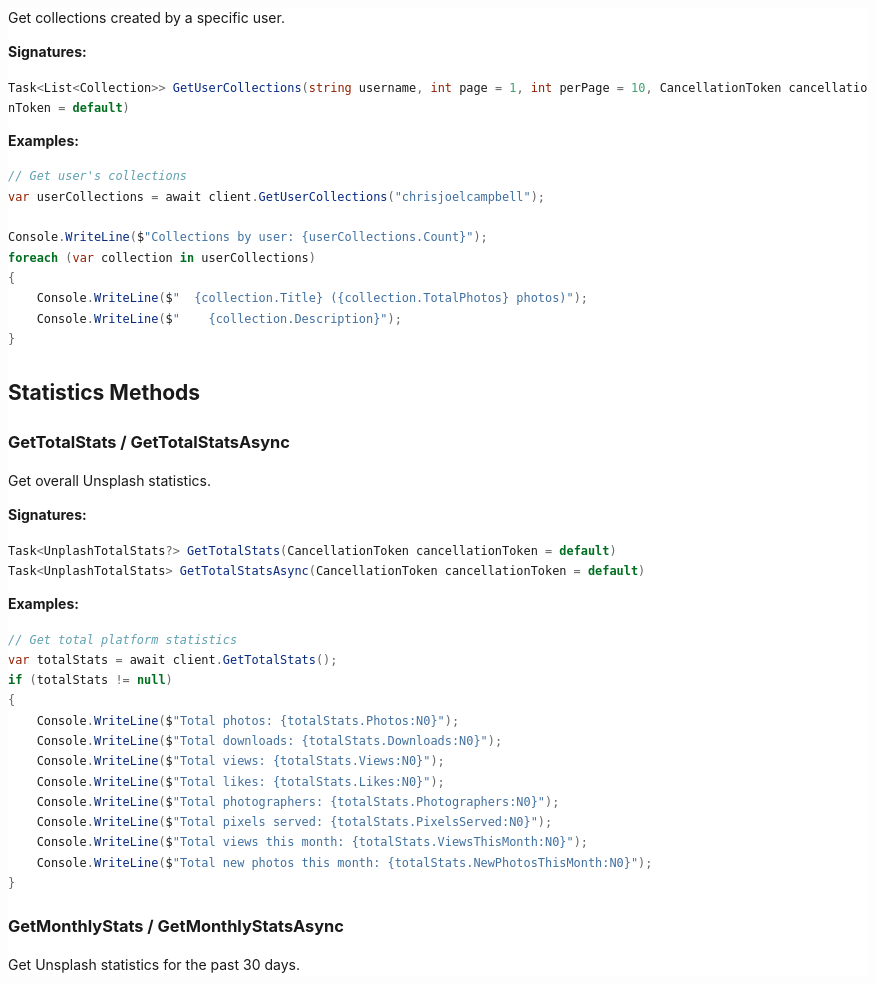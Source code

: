 Get collections created by a specific user.

**Signatures:**
```csharp
Task<List<Collection>> GetUserCollections(string username, int page = 1, int perPage = 10, CancellationToken cancellationToken = default)
```

**Examples:**

```csharp
// Get user's collections
var userCollections = await client.GetUserCollections("chrisjoelcampbell");

Console.WriteLine($"Collections by user: {userCollections.Count}");
foreach (var collection in userCollections)
{
    Console.WriteLine($"  {collection.Title} ({collection.TotalPhotos} photos)");
    Console.WriteLine($"    {collection.Description}");
}
```

## Statistics Methods

### GetTotalStats / GetTotalStatsAsync

Get overall Unsplash statistics.

**Signatures:**
```csharp
Task<UnplashTotalStats?> GetTotalStats(CancellationToken cancellationToken = default)
Task<UnplashTotalStats> GetTotalStatsAsync(CancellationToken cancellationToken = default)
```

**Examples:**

```csharp
// Get total platform statistics
var totalStats = await client.GetTotalStats();
if (totalStats != null)
{
    Console.WriteLine($"Total photos: {totalStats.Photos:N0}");
    Console.WriteLine($"Total downloads: {totalStats.Downloads:N0}");
    Console.WriteLine($"Total views: {totalStats.Views:N0}");
    Console.WriteLine($"Total likes: {totalStats.Likes:N0}");
    Console.WriteLine($"Total photographers: {totalStats.Photographers:N0}");
    Console.WriteLine($"Total pixels served: {totalStats.PixelsServed:N0}");
    Console.WriteLine($"Total views this month: {totalStats.ViewsThisMonth:N0}");
    Console.WriteLine($"Total new photos this month: {totalStats.NewPhotosThisMonth:N0}");
}
```

### GetMonthlyStats / GetMonthlyStatsAsync

Get Unsplash statistics for the past 30 days.
